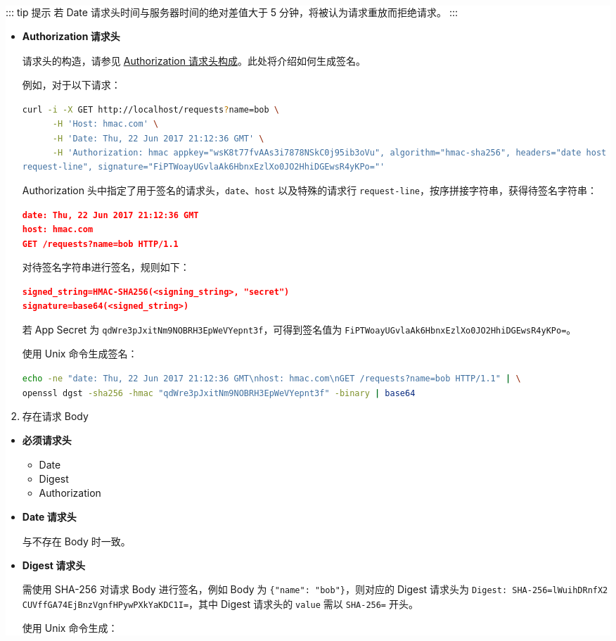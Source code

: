   ::: tip 提示
  若 Date 请求头时间与服务器时间的绝对差值大于 5 分钟，将被认为请求重放而拒绝请求。
  :::

* **Authorization 请求头**

  请求头的构造，请参见 [Authorization 请求头构成](./auth.md#authorization-请求头构成)。此处将介绍如何生成签名。

  例如，对于以下请求：

  ```bash
  curl -i -X GET http://localhost/requests?name=bob \
        -H 'Host: hmac.com' \
        -H 'Date: Thu, 22 Jun 2017 21:12:36 GMT' \
        -H 'Authorization: hmac appkey="wsK8t77fvAAs3i7878NSkC0j95ib3oVu", algorithm="hmac-sha256", headers="date host request-line", signature="FiPTWoayUGvlaAk6HbnxEzlXo0JO2HhiDGEwsR4yKPo="'
  ```

  Authorization 头中指定了用于签名的请求头，`date`、`host` 以及特殊的请求行 `request-line`，按序拼接字符串，获得待签名字符串：

  ```json
  date: Thu, 22 Jun 2017 21:12:36 GMT
  host: hmac.com
  GET /requests?name=bob HTTP/1.1
  ```

  对待签名字符串进行签名，规则如下：

  ```json
  signed_string=HMAC-SHA256(<signing_string>, "secret")
  signature=base64(<signed_string>)
  ```

  若 App Secret 为 `qdWre3pJxitNm9NOBRH3EpWeVYepnt3f`，可得到签名值为 `FiPTWoayUGvlaAk6HbnxEzlXo0JO2HhiDGEwsR4yKPo=`。

  使用 Unix 命令生成签名：

  ```bash
  echo -ne "date: Thu, 22 Jun 2017 21:12:36 GMT\nhost: hmac.com\nGET /requests?name=bob HTTP/1.1" | \
  openssl dgst -sha256 -hmac "qdWre3pJxitNm9NOBRH3EpWeVYepnt3f" -binary | base64
  ```

2. 存在请求 Body

* **必须请求头**
  * Date
  * Digest
  * Authorization

* **Date 请求头**

  与不存在 Body 时一致。

* **Digest 请求头**

  需使用 SHA-256 对请求 Body 进行签名，例如 Body 为 `{"name": "bob"}`，则对应的 Digest 请求头为 `Digest: SHA-256=lWuihDRnfX2CUVffGA74EjBnzVgnfHPywPXkYaKDC1I=`，其中 Digest 请求头的 `value` 需以 `SHA-256=` 开头。
  
  使用 Unix 命令生成：
  